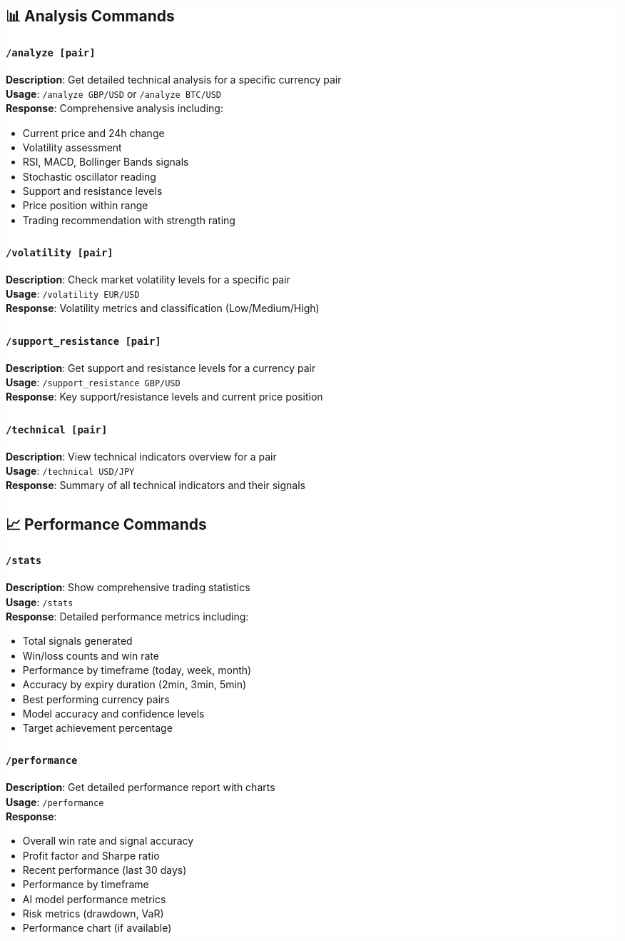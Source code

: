 ## 📊 Analysis Commands

### `/analyze [pair]`
**Description**: Get detailed technical analysis for a specific currency pair  
**Usage**: `/analyze GBP/USD` or `/analyze BTC/USD`  
**Response**: Comprehensive analysis including:
- Current price and 24h change
- Volatility assessment
- RSI, MACD, Bollinger Bands signals
- Stochastic oscillator reading
- Support and resistance levels
- Price position within range
- Trading recommendation with strength rating

### `/volatility [pair]`
**Description**: Check market volatility levels for a specific pair  
**Usage**: `/volatility EUR/USD`  
**Response**: Volatility metrics and classification (Low/Medium/High)

### `/support_resistance [pair]`
**Description**: Get support and resistance levels for a currency pair  
**Usage**: `/support_resistance GBP/USD`  
**Response**: Key support/resistance levels and current price position

### `/technical [pair]`
**Description**: View technical indicators overview for a pair  
**Usage**: `/technical USD/JPY`  
**Response**: Summary of all technical indicators and their signals

## 📈 Performance Commands

### `/stats`
**Description**: Show comprehensive trading statistics  
**Usage**: `/stats`  
**Response**: Detailed performance metrics including:
- Total signals generated
- Win/loss counts and win rate
- Performance by timeframe (today, week, month)
- Accuracy by expiry duration (2min, 3min, 5min)
- Best performing currency pairs
- Model accuracy and confidence levels
- Target achievement percentage

### `/performance`
**Description**: Get detailed performance report with charts  
**Usage**: `/performance`  
**Response**: 
- Overall win rate and signal accuracy
- Profit factor and Sharpe ratio
- Recent performance (last 30 days)
- Performance by timeframe
- AI model performance metrics
- Risk metrics (drawdown, VaR)
- Performance chart (if available)
